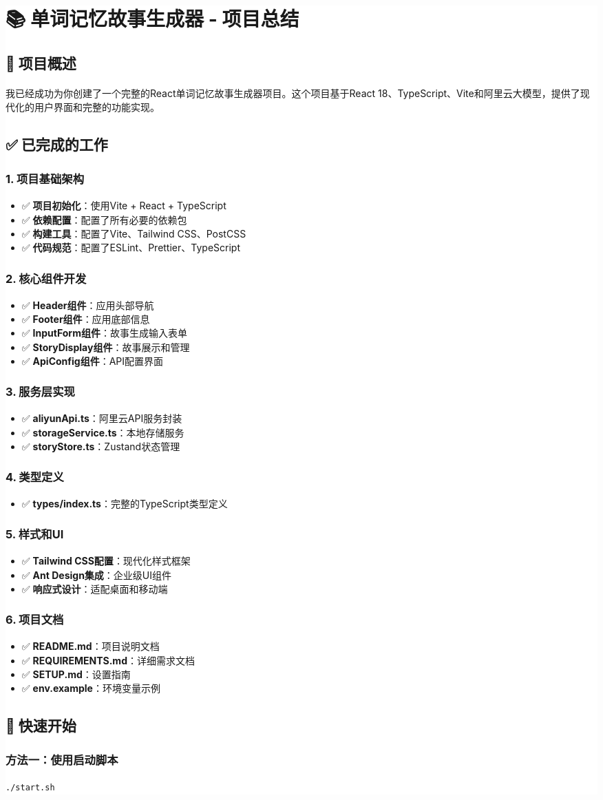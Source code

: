 # 📚 单词记忆故事生成器 - 项目总结

## 🎯 项目概述

我已经成功为你创建了一个完整的React单词记忆故事生成器项目。这个项目基于React 18、TypeScript、Vite和阿里云大模型，提供了现代化的用户界面和完整的功能实现。

## ✅ 已完成的工作

### 1. 项目基础架构
- ✅ **项目初始化**：使用Vite + React + TypeScript
- ✅ **依赖配置**：配置了所有必要的依赖包
- ✅ **构建工具**：配置了Vite、Tailwind CSS、PostCSS
- ✅ **代码规范**：配置了ESLint、Prettier、TypeScript

### 2. 核心组件开发
- ✅ **Header组件**：应用头部导航
- ✅ **Footer组件**：应用底部信息
- ✅ **InputForm组件**：故事生成输入表单
- ✅ **StoryDisplay组件**：故事展示和管理
- ✅ **ApiConfig组件**：API配置界面

### 3. 服务层实现
- ✅ **aliyunApi.ts**：阿里云API服务封装
- ✅ **storageService.ts**：本地存储服务
- ✅ **storyStore.ts**：Zustand状态管理

### 4. 类型定义
- ✅ **types/index.ts**：完整的TypeScript类型定义

### 5. 样式和UI
- ✅ **Tailwind CSS配置**：现代化样式框架
- ✅ **Ant Design集成**：企业级UI组件
- ✅ **响应式设计**：适配桌面和移动端

### 6. 项目文档
- ✅ **README.md**：项目说明文档
- ✅ **REQUIREMENTS.md**：详细需求文档
- ✅ **SETUP.md**：设置指南
- ✅ **env.example**：环境变量示例

## 🚀 快速开始

### 方法一：使用启动脚本
```bash
./start.sh
```
